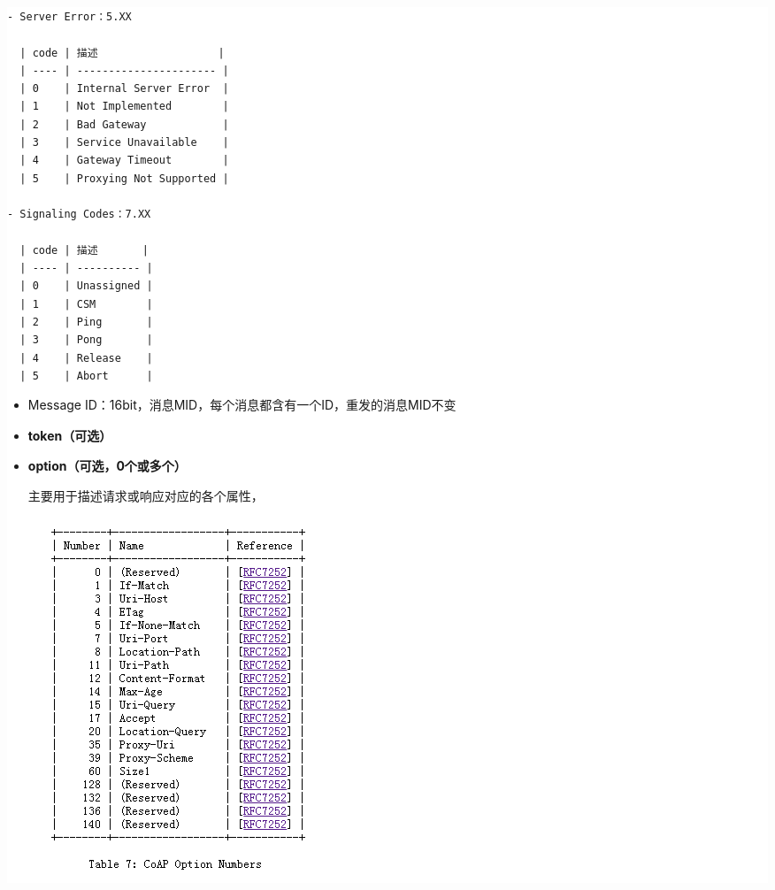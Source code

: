     - Server Error：5.XX
    
      | code | 描述                   |
      | ---- | ---------------------- |
      | 0    | Internal Server Error  |
      | 1    | Not Implemented        |
      | 2    | Bad Gateway            |
      | 3    | Service Unavailable    |
      | 4    | Gateway Timeout        |
      | 5    | Proxying Not Supported |
    
    - Signaling Codes：7.XX
    
      | code | 描述       |
      | ---- | ---------- |
      | 0    | Unassigned |
      | 1    | CSM        |
      | 2    | Ping       |
      | 3    | Pong       |
      | 4    | Release    |
      | 5    | Abort      |
    
  - Message ID：16bit，消息MID，每个消息都含有一个ID，重发的消息MID不变

- **token（可选）**

- **option（可选，0个或多个）**

  主要用于描述请求或响应对应的各个属性，

  ![](./pictures/optionnumber.png)
